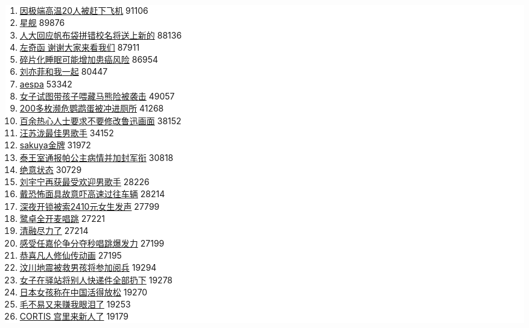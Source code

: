 1. [因极端高温20人被赶下飞机](https://s.weibo.com/weibo?q=%23%E5%9B%A0%E6%9E%81%E7%AB%AF%E9%AB%98%E6%B8%A920%E4%BA%BA%E8%A2%AB%E8%B5%B6%E4%B8%8B%E9%A3%9E%E6%9C%BA%23&t=31&band_rank=48&Refer=top) 91106
1. [星舰](https://s.weibo.com/weibo?q=%E6%98%9F%E8%88%B0&t=31&band_rank=48&Refer=top) 89876
1. [人大回应帆布袋拼错校名将送上新的](https://s.weibo.com/weibo?q=%23%E4%BA%BA%E5%A4%A7%E5%9B%9E%E5%BA%94%E5%B8%86%E5%B8%83%E8%A2%8B%E6%8B%BC%E9%94%99%E6%A0%A1%E5%90%8D%E5%B0%86%E9%80%81%E4%B8%8A%E6%96%B0%E7%9A%84%23&t=31&band_rank=49&Refer=top) 88136
1. [左奇函 谢谢大家来看我们](https://s.weibo.com/weibo?q=%E5%B7%A6%E5%A5%87%E5%87%BD%20%E8%B0%A2%E8%B0%A2%E5%A4%A7%E5%AE%B6%E6%9D%A5%E7%9C%8B%E6%88%91%E4%BB%AC&t=31&band_rank=49&Refer=top) 87911
1. [碎片化睡眠可能增加患癌风险](https://s.weibo.com/weibo?q=%23%E7%A2%8E%E7%89%87%E5%8C%96%E7%9D%A1%E7%9C%A0%E5%8F%AF%E8%83%BD%E5%A2%9E%E5%8A%A0%E6%82%A3%E7%99%8C%E9%A3%8E%E9%99%A9%23&t=31&band_rank=50&Refer=top) 86954
1. [刘亦菲和我一起](https://s.weibo.com/weibo?q=%23%E5%88%98%E4%BA%A6%E8%8F%B2%E5%92%8C%E6%88%91%E4%B8%80%E8%B5%B7%23&t=31&band_rank=9&Refer=top) 80447
1. [aespa](https://s.weibo.com/weibo?q=aespa&t=31&band_rank=18&Refer=top) 53342
1. [女子试图带孩子喂藏马熊险被袭击](https://s.weibo.com/weibo?q=%E5%A5%B3%E5%AD%90%E8%AF%95%E5%9B%BE%E5%B8%A6%E5%AD%A9%E5%AD%90%E5%96%82%E8%97%8F%E9%A9%AC%E7%86%8A%E9%99%A9%E8%A2%AB%E8%A2%AD%E5%87%BB&t=31&band_rank=19&Refer=top) 49057
1. [200多枚濒危鹦鹉蛋被冲进厕所](https://s.weibo.com/weibo?q=%23200%E5%A4%9A%E6%9E%9A%E6%BF%92%E5%8D%B1%E9%B9%A6%E9%B9%89%E8%9B%8B%E8%A2%AB%E5%86%B2%E8%BF%9B%E5%8E%95%E6%89%80%23&t=31&band_rank=23&Refer=top) 41268
1. [百余热心人士要求不要修改鲁迅画面](https://s.weibo.com/weibo?q=%23%E7%99%BE%E4%BD%99%E7%83%AD%E5%BF%83%E4%BA%BA%E5%A3%AB%E8%A6%81%E6%B1%82%E4%B8%8D%E8%A6%81%E4%BF%AE%E6%94%B9%E9%B2%81%E8%BF%85%E7%94%BB%E9%9D%A2%23&t=31&band_rank=24&Refer=top) 38152
1. [汪苏泷最佳男歌手](https://s.weibo.com/weibo?q=%23%E6%B1%AA%E8%8B%8F%E6%B3%B7%E6%9C%80%E4%BD%B3%E7%94%B7%E6%AD%8C%E6%89%8B%23&t=31&band_rank=29&Refer=top) 34152
1. [sakuya金牌](https://s.weibo.com/weibo?q=sakuya%E9%87%91%E7%89%8C&t=31&band_rank=32&Refer=top) 31972
1. [泰王室通报帕公主病情并加封军衔](https://s.weibo.com/weibo?q=%E6%B3%B0%E7%8E%8B%E5%AE%A4%E9%80%9A%E6%8A%A5%E5%B8%95%E5%85%AC%E4%B8%BB%E7%97%85%E6%83%85%E5%B9%B6%E5%8A%A0%E5%B0%81%E5%86%9B%E8%A1%94&t=31&band_rank=35&Refer=top) 30818
1. [绝意状态](https://s.weibo.com/weibo?q=%E7%BB%9D%E6%84%8F%E7%8A%B6%E6%80%81&t=31&band_rank=36&Refer=top) 30729
1. [刘宇宁再获最受欢迎男歌手](https://s.weibo.com/weibo?q=%23%E5%88%98%E5%AE%87%E5%AE%81%E5%86%8D%E8%8E%B7%E6%9C%80%E5%8F%97%E6%AC%A2%E8%BF%8E%E7%94%B7%E6%AD%8C%E6%89%8B%23&t=31&band_rank=42&Refer=top) 28226
1. [戴恐怖面具故意吓高速过往车辆](https://s.weibo.com/weibo?q=%23%E6%88%B4%E6%81%90%E6%80%96%E9%9D%A2%E5%85%B7%E6%95%85%E6%84%8F%E5%90%93%E9%AB%98%E9%80%9F%E8%BF%87%E5%BE%80%E8%BD%A6%E8%BE%86%23&t=31&band_rank=47&Refer=top) 28214
1. [深夜开锁被索2410元女生发声](https://s.weibo.com/weibo?q=%23%E6%B7%B1%E5%A4%9C%E5%BC%80%E9%94%81%E8%A2%AB%E7%B4%A22410%E5%85%83%E5%A5%B3%E7%94%9F%E5%8F%91%E5%A3%B0%23&t=31&band_rank=41&Refer=top) 27799
1. [鹭卓全开麦唱跳](https://s.weibo.com/weibo?q=%23%E9%B9%AD%E5%8D%93%E5%85%A8%E5%BC%80%E9%BA%A6%E5%94%B1%E8%B7%B3%23&t=31&band_rank=44&Refer=top) 27221
1. [清融尽力了](https://s.weibo.com/weibo?q=%E6%B8%85%E8%9E%8D%E5%B0%BD%E5%8A%9B%E4%BA%86&t=31&band_rank=46&Refer=top) 27214
1. [感受任嘉伦争分夺秒唱跳爆发力](https://s.weibo.com/weibo?q=%23%E6%84%9F%E5%8F%97%E4%BB%BB%E5%98%89%E4%BC%A6%E4%BA%89%E5%88%86%E5%A4%BA%E7%A7%92%E5%94%B1%E8%B7%B3%E7%88%86%E5%8F%91%E5%8A%9B%23&t=31&band_rank=49&Refer=top) 27199
1. [恭喜凡人修仙传动画](https://s.weibo.com/weibo?q=%E6%81%AD%E5%96%9C%E5%87%A1%E4%BA%BA%E4%BF%AE%E4%BB%99%E4%BC%A0%E5%8A%A8%E7%94%BB&t=31&band_rank=50&Refer=top) 27195
1. [汶川地震被救男孩将参加阅兵](https://s.weibo.com/weibo?q=%23%E6%B1%B6%E5%B7%9D%E5%9C%B0%E9%9C%87%E8%A2%AB%E6%95%91%E7%94%B7%E5%AD%A9%E5%B0%86%E5%8F%82%E5%8A%A0%E9%98%85%E5%85%B5%23&t=31&band_rank=39&Refer=top) 19294
1. [女子在驿站将别人快递件全部扔下](https://s.weibo.com/weibo?q=%23%E5%A5%B3%E5%AD%90%E5%9C%A8%E9%A9%BF%E7%AB%99%E5%B0%86%E5%88%AB%E4%BA%BA%E5%BF%AB%E9%80%92%E4%BB%B6%E5%85%A8%E9%83%A8%E6%89%94%E4%B8%8B%23&t=31&band_rank=41&Refer=top) 19278
1. [日本女孩称在中国活得放松](https://s.weibo.com/weibo?q=%E6%97%A5%E6%9C%AC%E5%A5%B3%E5%AD%A9%E7%A7%B0%E5%9C%A8%E4%B8%AD%E5%9B%BD%E6%B4%BB%E5%BE%97%E6%94%BE%E6%9D%BE&t=31&band_rank=42&Refer=top) 19270
1. [毛不易又来赚我眼泪了](https://s.weibo.com/weibo?q=%E6%AF%9B%E4%B8%8D%E6%98%93%E5%8F%88%E6%9D%A5%E8%B5%9A%E6%88%91%E7%9C%BC%E6%B3%AA%E4%BA%86&t=31&band_rank=43&Refer=top) 19253
1. [CORTIS 宫里来新人了](https://s.weibo.com/weibo?q=CORTIS%20%E5%AE%AB%E9%87%8C%E6%9D%A5%E6%96%B0%E4%BA%BA%E4%BA%86&t=31&band_rank=50&Refer=top) 19179
